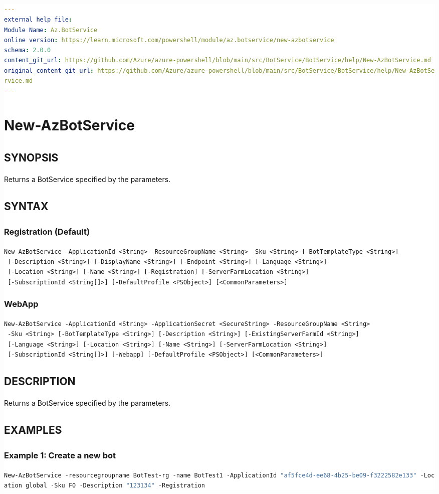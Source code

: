 ```yaml
---
external help file: 
Module Name: Az.BotService
online version: https://learn.microsoft.com/powershell/module/az.botservice/new-azbotservice
schema: 2.0.0
content_git_url: https://github.com/Azure/azure-powershell/blob/main/src/BotService/BotService/help/New-AzBotService.md
original_content_git_url: https://github.com/Azure/azure-powershell/blob/main/src/BotService/BotService/help/New-AzBotService.md
---
```


# New-AzBotService

## SYNOPSIS
Returns a BotService specified by the parameters.

## SYNTAX

### Registration (Default)
```
New-AzBotService -ApplicationId <String> -ResourceGroupName <String> -Sku <String> [-BotTemplateType <String>]
 [-Description <String>] [-DisplayName <String>] [-Endpoint <String>] [-Language <String>]
 [-Location <String>] [-Name <String>] [-Registration] [-ServerFarmLocation <String>]
 [-SubscriptionId <String[]>] [-DefaultProfile <PSObject>] [<CommonParameters>]
```

### WebApp
```
New-AzBotService -ApplicationId <String> -ApplicationSecret <SecureString> -ResourceGroupName <String>
 -Sku <String> [-BotTemplateType <String>] [-Description <String>] [-ExistingServerFarmId <String>]
 [-Language <String>] [-Location <String>] [-Name <String>] [-ServerFarmLocation <String>]
 [-SubscriptionId <String[]>] [-Webapp] [-DefaultProfile <PSObject>] [<CommonParameters>]
```

## DESCRIPTION
Returns a BotService specified by the parameters.

## EXAMPLES

### Example 1: Create a new bot
```powershell
New-AzBotService -resourcegroupname BotTest-rg -name BotTest1 -ApplicationId "af5fce4d-ee68-4b25-be09-f3222582e133" -Location global -Sku F0 -Description "123134" -Registration
```
